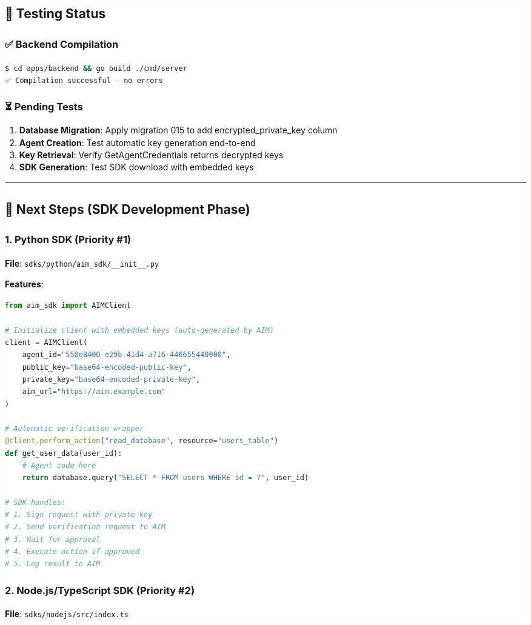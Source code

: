 
## 🧪 Testing Status

### ✅ Backend Compilation
```bash
$ cd apps/backend && go build ./cmd/server
✅ Compilation successful - no errors
```

### ⏳ Pending Tests
1. **Database Migration**: Apply migration 015 to add encrypted_private_key column
2. **Agent Creation**: Test automatic key generation end-to-end
3. **Key Retrieval**: Verify GetAgentCredentials returns decrypted keys
4. **SDK Generation**: Test SDK download with embedded keys

---

## 🚀 Next Steps (SDK Development Phase)

### 1. Python SDK (Priority #1)
**File**: `sdks/python/aim_sdk/__init__.py`

**Features**:
```python
from aim_sdk import AIMClient

# Initialize client with embedded keys (auto-generated by AIM)
client = AIMClient(
    agent_id="550e8400-e29b-41d4-a716-446655440000",
    public_key="base64-encoded-public-key",
    private_key="base64-encoded-private-key",
    aim_url="https://aim.example.com"
)

# Automatic verification wrapper
@client.perform_action("read_database", resource="users_table")
def get_user_data(user_id):
    # Agent code here
    return database.query("SELECT * FROM users WHERE id = ?", user_id)

# SDK handles:
# 1. Sign request with private key
# 2. Send verification request to AIM
# 3. Wait for approval
# 4. Execute action if approved
# 5. Log result to AIM
```

### 2. Node.js/TypeScript SDK (Priority #2)
**File**: `sdks/nodejs/src/index.ts`
